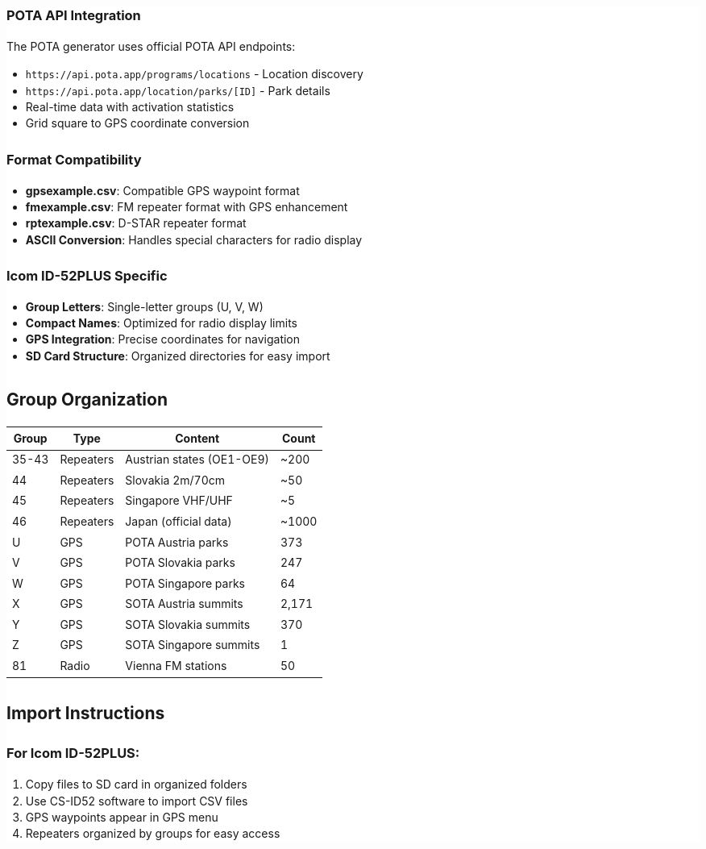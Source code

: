 ### POTA API Integration
The POTA generator uses official POTA API endpoints:
- `https://api.pota.app/programs/locations` - Location discovery
- `https://api.pota.app/location/parks/[ID]` - Park details
- Real-time data with activation statistics
- Grid square to GPS coordinate conversion

### Format Compatibility
- **gpsexample.csv**: Compatible GPS waypoint format
- **fmexample.csv**: FM repeater format with GPS enhancement
- **rptexample.csv**: D-STAR repeater format
- **ASCII Conversion**: Handles special characters for radio display

### Icom ID-52PLUS Specific
- **Group Letters**: Single-letter groups (U, V, W)
- **Compact Names**: Optimized for radio display limits
- **GPS Integration**: Precise coordinates for navigation
- **SD Card Structure**: Organized directories for easy import

## Group Organization

| Group | Type | Content | Count |
|-------|------|---------|--------|
| 35-43 | Repeaters | Austrian states (OE1-OE9) | ~200 |
| 44 | Repeaters | Slovakia 2m/70cm | ~50 |
| 45 | Repeaters | Singapore VHF/UHF | ~5 |
| 46 | Repeaters | Japan (official data) | ~1000 |
| U | GPS | POTA Austria parks | 373 |
| V | GPS | POTA Slovakia parks | 247 |  
| W | GPS | POTA Singapore parks | 64 |
| X | GPS | SOTA Austria summits | 2,171 |
| Y | GPS | SOTA Slovakia summits | 370 |
| Z | GPS | SOTA Singapore summits | 1 |
| 81 | Radio | Vienna FM stations | 50 |

## Import Instructions

### For Icom ID-52PLUS:
1. Copy files to SD card in organized folders
2. Use CS-ID52 software to import CSV files
3. GPS waypoints appear in GPS menu
4. Repeaters organized by groups for easy access
